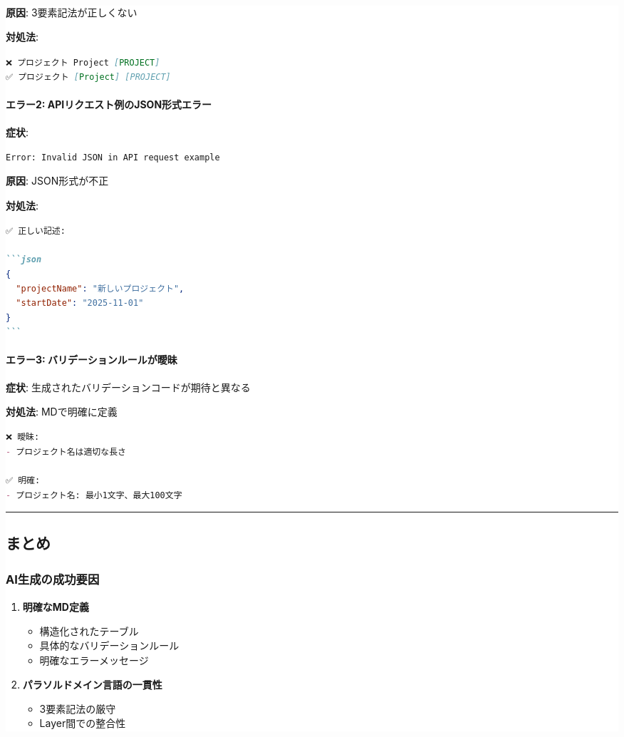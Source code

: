 **原因**: 3要素記法が正しくない

**対処法**:
```markdown
❌ プロジェクト Project [PROJECT]
✅ プロジェクト [Project] [PROJECT]
```

#### エラー2: APIリクエスト例のJSON形式エラー

**症状**:
```
Error: Invalid JSON in API request example
```

**原因**: JSON形式が不正

**対処法**:
````markdown
✅ 正しい記述:

```json
{
  "projectName": "新しいプロジェクト",
  "startDate": "2025-11-01"
}
```
````

#### エラー3: バリデーションルールが曖昧

**症状**: 生成されたバリデーションコードが期待と異なる

**対処法**: MDで明確に定義

```markdown
❌ 曖昧:
- プロジェクト名は適切な長さ

✅ 明確:
- プロジェクト名: 最小1文字、最大100文字
```

---

## まとめ

### AI生成の成功要因

1. **明確なMD定義**
   - 構造化されたテーブル
   - 具体的なバリデーションルール
   - 明確なエラーメッセージ

2. **パラソルドメイン言語の一貫性**
   - 3要素記法の厳守
   - Layer間での整合性
